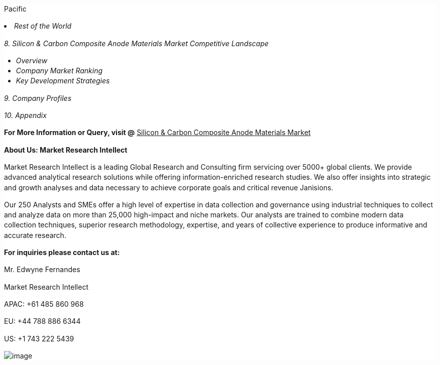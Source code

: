 Pacific</span></em></li><li><em><span class="">Rest of the World</span></em></li></ul><p><em><span class="font-[700]">8. Silicon & Carbon Composite Anode Materials Market Competitive Landscape</span></em></p><ul><li><em><span class="">Overview</span></em></li><li><em><span class="">Company Market Ranking</span></em></li><li><em><span class="">Key Development Strategies</span></em></li></ul><p><em><span class="font-[700]">9. Company Profiles</span></em></p><p><em><span class="font-[700]">10. Appendix</span></em></p><p><span class="font-[700]"><strong>For More Information or Query, visit&nbsp;@</strong>&nbsp;</span><span class="font-[700]"><a href="https://www.marketresearchintellect.com/product/global-silicon-carbon-composite-anode-materials-market/?utm_source=Linkedin&utm_medium=011" target="_blank" data-tracking-control-name="article-ssr-frontend-pulse_little-text-block" data-tracking-will-navigate="" data-test-link="">Silicon & Carbon Composite Anode Materials Market</a></span></p><p><strong><span class="font-[700]">About Us: Market Research Intellect</span></strong></p><p><span class="">Market Research Intellect is a leading Global Research and Consulting firm servicing over 5000+ global clients. We provide advanced analytical research solutions while offering information-enriched research studies.&nbsp;</span>We also offer insights into strategic and growth analyses and data necessary to achieve corporate goals and critical revenue Janisions.</p><p><span class="">Our 250 Analysts and SMEs offer a high level of expertise in data collection and governance using industrial techniques to collect and analyze data on more than 25,000 high-impact and niche markets. Our analysts are trained to combine modern data collection techniques, superior research methodology, expertise, and years of collective experience to produce informative and accurate research.</span></p><p><strong>For inquiries please contact us at:</strong></p><p>Mr. Edwyne Fernandes</p><p>Market Research Intellect</p><p>APAC: +61 485 860 968</p><p>EU: +44 788 886 6344</p><p>US: +1 743 222 5439</p>
![image](https://github.com/user-attachments/assets/5ecf4e3a-aac2-40bb-9280-5a36e59506a0)
